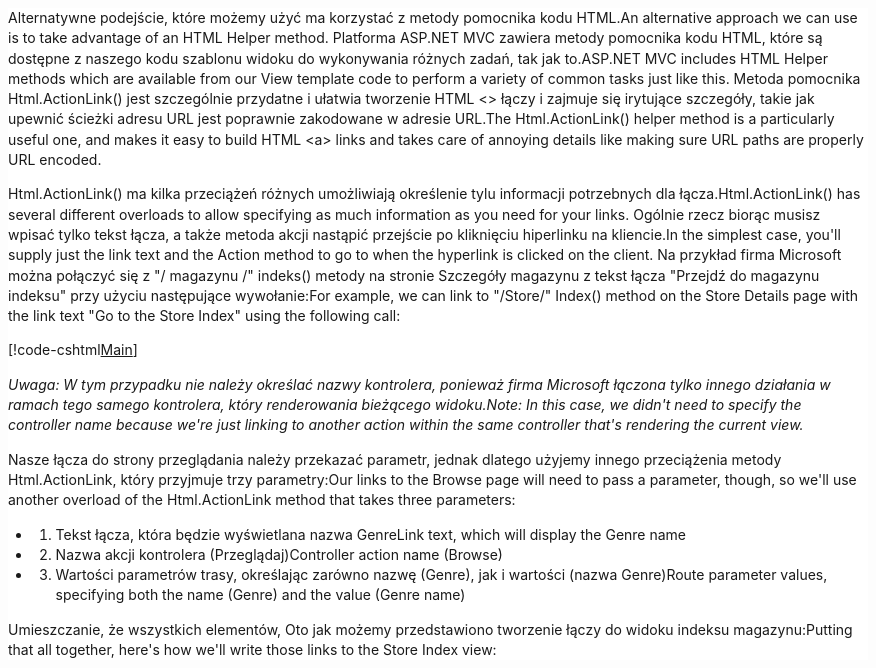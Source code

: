 <span data-ttu-id="78701-224">Alternatywne podejście, które możemy użyć ma korzystać z metody pomocnika kodu HTML.</span><span class="sxs-lookup"><span data-stu-id="78701-224">An alternative approach we can use is to take advantage of an HTML Helper method.</span></span> <span data-ttu-id="78701-225">Platforma ASP.NET MVC zawiera metody pomocnika kodu HTML, które są dostępne z naszego kodu szablonu widoku do wykonywania różnych zadań, tak jak to.</span><span class="sxs-lookup"><span data-stu-id="78701-225">ASP.NET MVC includes HTML Helper methods which are available from our View template code to perform a variety of common tasks just like this.</span></span> <span data-ttu-id="78701-226">Metoda pomocnika Html.ActionLink() jest szczególnie przydatne i ułatwia tworzenie HTML &lt;&gt; łączy i zajmuje się irytujące szczegóły, takie jak upewnić ścieżki adresu URL jest poprawnie zakodowane w adresie URL.</span><span class="sxs-lookup"><span data-stu-id="78701-226">The Html.ActionLink() helper method is a particularly useful one, and makes it easy to build HTML &lt;a&gt; links and takes care of annoying details like making sure URL paths are properly URL encoded.</span></span>

<span data-ttu-id="78701-227">Html.ActionLink() ma kilka przeciążeń różnych umożliwiają określenie tylu informacji potrzebnych dla łącza.</span><span class="sxs-lookup"><span data-stu-id="78701-227">Html.ActionLink() has several different overloads to allow specifying as much information as you need for your links.</span></span> <span data-ttu-id="78701-228">Ogólnie rzecz biorąc musisz wpisać tylko tekst łącza, a także metoda akcji nastąpić przejście po kliknięciu hiperlinku na kliencie.</span><span class="sxs-lookup"><span data-stu-id="78701-228">In the simplest case, you'll supply just the link text and the Action method to go to when the hyperlink is clicked on the client.</span></span> <span data-ttu-id="78701-229">Na przykład firma Microsoft można połączyć się z "/ magazynu /" indeks() metody na stronie Szczegóły magazynu z tekst łącza "Przejdź do magazynu indeksu" przy użyciu następujące wywołanie:</span><span class="sxs-lookup"><span data-stu-id="78701-229">For example, we can link to "/Store/" Index() method on the Store Details page with the link text "Go to the Store Index" using the following call:</span></span>

[!code-cshtml[Main](mvc-music-store-part-3/samples/sample20.cshtml)]

<span data-ttu-id="78701-230">*Uwaga: W tym przypadku nie należy określać nazwy kontrolera, ponieważ firma Microsoft łączona tylko innego działania w ramach tego samego kontrolera, który renderowania bieżącego widoku.*</span><span class="sxs-lookup"><span data-stu-id="78701-230">*Note: In this case, we didn't need to specify the controller name because we're just linking to another action within the same controller that's rendering the current view.*</span></span>

<span data-ttu-id="78701-231">Nasze łącza do strony przeglądania należy przekazać parametr, jednak dlatego użyjemy innego przeciążenia metody Html.ActionLink, który przyjmuje trzy parametry:</span><span class="sxs-lookup"><span data-stu-id="78701-231">Our links to the Browse page will need to pass a parameter, though, so we'll use another overload of the Html.ActionLink method that takes three parameters:</span></span>

- 1. <span data-ttu-id="78701-232">Tekst łącza, która będzie wyświetlana nazwa Genre</span><span class="sxs-lookup"><span data-stu-id="78701-232">Link text, which will display the Genre name</span></span>
- 2. <span data-ttu-id="78701-233">Nazwa akcji kontrolera (Przeglądaj)</span><span class="sxs-lookup"><span data-stu-id="78701-233">Controller action name (Browse)</span></span>
- 3. <span data-ttu-id="78701-234">Wartości parametrów trasy, określając zarówno nazwę (Genre), jak i wartości (nazwa Genre)</span><span class="sxs-lookup"><span data-stu-id="78701-234">Route parameter values, specifying both the name (Genre) and the value (Genre name)</span></span>

<span data-ttu-id="78701-235">Umieszczanie, że wszystkich elementów, Oto jak możemy przedstawiono tworzenie łączy do widoku indeksu magazynu:</span><span class="sxs-lookup"><span data-stu-id="78701-235">Putting that all together, here's how we'll write those links to the Store Index view:</span></span>
